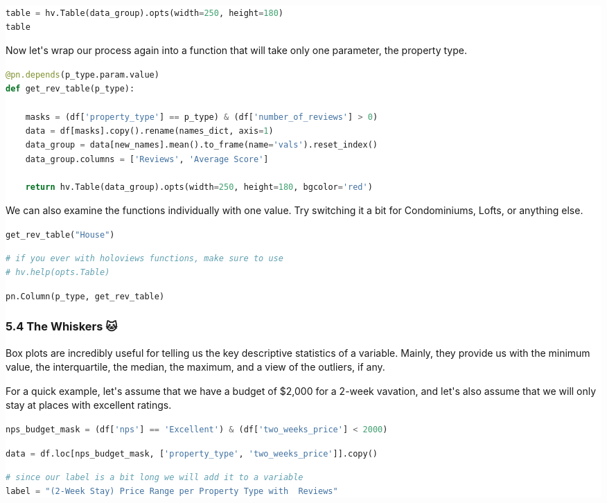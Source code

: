 
```python
table = hv.Table(data_group).opts(width=250, height=180)
table
```

Now let's wrap our process again into a function that will take only one parameter, the property type.


```python
@pn.depends(p_type.param.value)
def get_rev_table(p_type):
    
    masks = (df['property_type'] == p_type) & (df['number_of_reviews'] > 0)
    data = df[masks].copy().rename(names_dict, axis=1)
    data_group = data[new_names].mean().to_frame(name='vals').reset_index()
    data_group.columns = ['Reviews', 'Average Score']
    
    return hv.Table(data_group).opts(width=250, height=180, bgcolor='red')
```

We can also examine the functions individually with one value. Try switching it a bit for Condominiums, Lofts, or anything else.


```python
get_rev_table("House")
```


```python
# if you ever with holoviews functions, make sure to use
# hv.help(opts.Table)
```


```python
pn.Column(p_type, get_rev_table)
```

### 5.4 The Whiskers 🐱

Box plots are incredibly useful for telling us the key descriptive statistics of a variable. Mainly, they provide us with the minimum value, the interquartile, the median, the maximum, and a view of the outliers, if any.

For a quick example, let's assume that we have a budget of $2,000 for a 2-week vavation, and let's also assume that we will only stay at places with excellent ratings.


```python
nps_budget_mask = (df['nps'] == 'Excellent') & (df['two_weeks_price'] < 2000)
```


```python
data = df.loc[nps_budget_mask, ['property_type', 'two_weeks_price']].copy()
```


```python
# since our label is a bit long we will add it to a variable
label = "(2-Week Stay) Price Range per Property Type with  Reviews"
```

